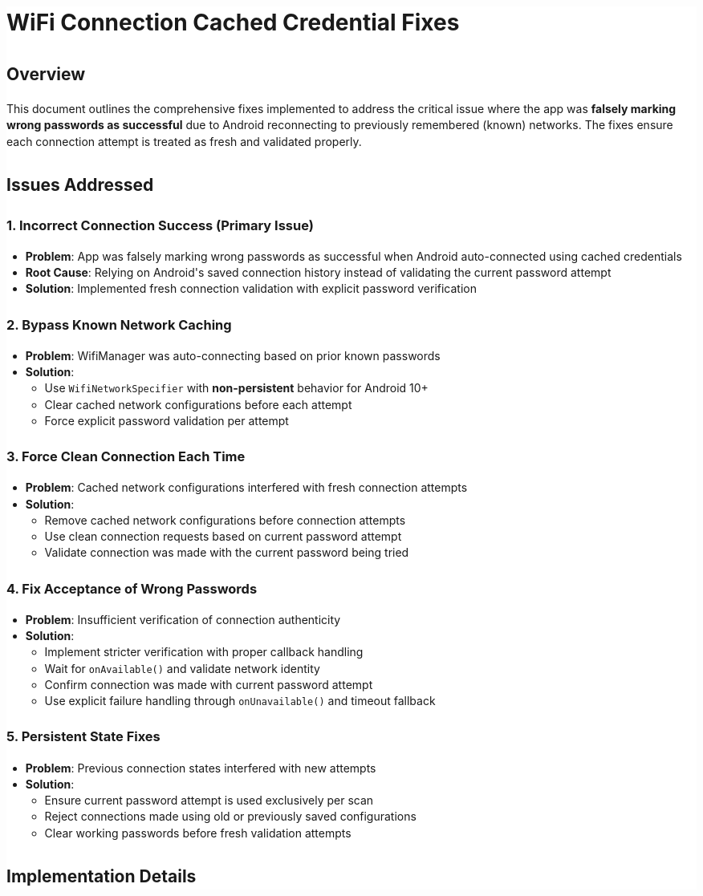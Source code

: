 # WiFi Connection Cached Credential Fixes

## Overview
This document outlines the comprehensive fixes implemented to address the critical issue where the app was **falsely marking wrong passwords as successful** due to Android reconnecting to previously remembered (known) networks. The fixes ensure each connection attempt is treated as fresh and validated properly.

## Issues Addressed

### 1. **Incorrect Connection Success (Primary Issue)**
- **Problem**: App was falsely marking wrong passwords as successful when Android auto-connected using cached credentials
- **Root Cause**: Relying on Android's saved connection history instead of validating the current password attempt
- **Solution**: Implemented fresh connection validation with explicit password verification

### 2. **Bypass Known Network Caching**
- **Problem**: WifiManager was auto-connecting based on prior known passwords
- **Solution**: 
  - Use `WifiNetworkSpecifier` with **non-persistent** behavior for Android 10+
  - Clear cached network configurations before each attempt
  - Force explicit password validation per attempt

### 3. **Force Clean Connection Each Time**
- **Problem**: Cached network configurations interfered with fresh connection attempts
- **Solution**:
  - Remove cached network configurations before connection attempts
  - Use clean connection requests based on current password attempt
  - Validate connection was made with the current password being tried

### 4. **Fix Acceptance of Wrong Passwords**
- **Problem**: Insufficient verification of connection authenticity
- **Solution**:
  - Implement stricter verification with proper callback handling
  - Wait for `onAvailable()` and validate network identity
  - Confirm connection was made with current password attempt
  - Use explicit failure handling through `onUnavailable()` and timeout fallback

### 5. **Persistent State Fixes**
- **Problem**: Previous connection states interfered with new attempts
- **Solution**:
  - Ensure current password attempt is used exclusively per scan
  - Reject connections made using old or previously saved configurations
  - Clear working passwords before fresh validation attempts

## Implementation Details
